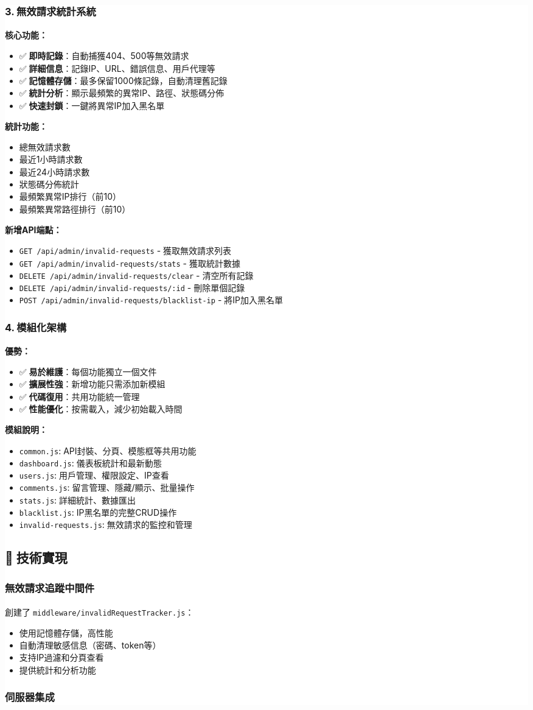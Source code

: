 ### 3. 無效請求統計系統

**核心功能：**
- ✅ **即時記錄**：自動捕獲404、500等無效請求
- ✅ **詳細信息**：記錄IP、URL、錯誤信息、用戶代理等
- ✅ **記憶體存儲**：最多保留1000條記錄，自動清理舊記錄
- ✅ **統計分析**：顯示最頻繁的異常IP、路徑、狀態碼分佈
- ✅ **快速封鎖**：一鍵將異常IP加入黑名單

**統計功能：**
- 總無效請求數
- 最近1小時請求數
- 最近24小時請求數
- 狀態碼分佈統計
- 最頻繁異常IP排行（前10）
- 最頻繁異常路徑排行（前10）

**新增API端點：**
- `GET /api/admin/invalid-requests` - 獲取無效請求列表
- `GET /api/admin/invalid-requests/stats` - 獲取統計數據
- `DELETE /api/admin/invalid-requests/clear` - 清空所有記錄
- `DELETE /api/admin/invalid-requests/:id` - 刪除單個記錄
- `POST /api/admin/invalid-requests/blacklist-ip` - 將IP加入黑名單

### 4. 模組化架構

**優勢：**
- ✅ **易於維護**：每個功能獨立一個文件
- ✅ **擴展性強**：新增功能只需添加新模組
- ✅ **代碼復用**：共用功能統一管理
- ✅ **性能優化**：按需載入，減少初始載入時間

**模組說明：**
- `common.js`: API封裝、分頁、模態框等共用功能
- `dashboard.js`: 儀表板統計和最新動態
- `users.js`: 用戶管理、權限設定、IP查看
- `comments.js`: 留言管理、隱藏/顯示、批量操作
- `stats.js`: 詳細統計、數據匯出
- `blacklist.js`: IP黑名單的完整CRUD操作
- `invalid-requests.js`: 無效請求的監控和管理

## 🔧 技術實現

### 無效請求追蹤中間件

創建了 `middleware/invalidRequestTracker.js`：
- 使用記憶體存儲，高性能
- 自動清理敏感信息（密碼、token等）
- 支持IP過濾和分頁查看
- 提供統計和分析功能

### 伺服器集成
